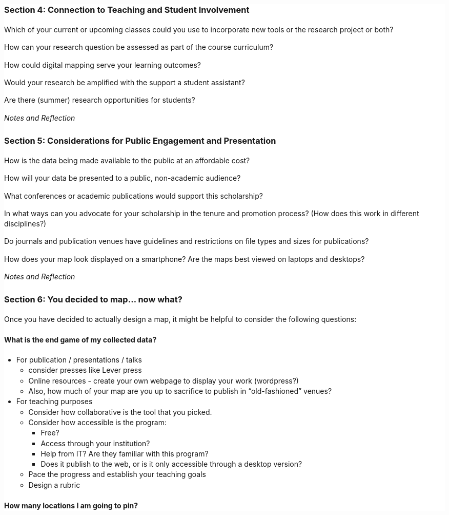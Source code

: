 ### **Section 4: Connection to Teaching and Student Involvement**

Which of your current or upcoming classes could you use to incorporate new tools or the research project or both?

How can your research question be assessed as part of the course curriculum?

How could digital mapping serve your learning outcomes?

Would your research be amplified with the support a student assistant?

Are there \(summer\) research opportunities for students?

_Notes and Reflection_

### **Section 5: Considerations for Public Engagement and Presentation**

How is the data being made available to the public at an affordable cost?

How will your data be presented to a public, non-academic audience?

What conferences or academic publications would support this scholarship?

In what ways can you advocate for your scholarship in the tenure and promotion process? \(How does this work in different disciplines?\)

Do journals and publication venues have guidelines and restrictions on file types and sizes for publications?

How does your map look displayed on a smartphone? Are the maps best viewed on laptops and desktops?

_Notes and Reflection_

### **Section 6: You decided to map… now what?**

Once you have decided to actually design a map, it might be helpful to consider the following questions:

#### **What is the end game of my collected data?**

* For publication / presentations / talks
  * consider presses like Lever press
  * Online resources - create your own webpage to display your work \(wordpress?\)
  * Also, how much of your map are you up to sacrifice to publish in “old-fashioned” venues?
* For teaching purposes
  * Consider how collaborative is the tool that you picked.
  * Consider how accessible is the program:
    * Free?
    * Access through your institution?
    * Help from IT? Are they familiar with this program?
    * Does it publish to the web, or is it only accessible through a desktop version?
  * Pace the progress and establish your teaching goals
  * Design a rubric

#### **How many locations I am going to pin?**
